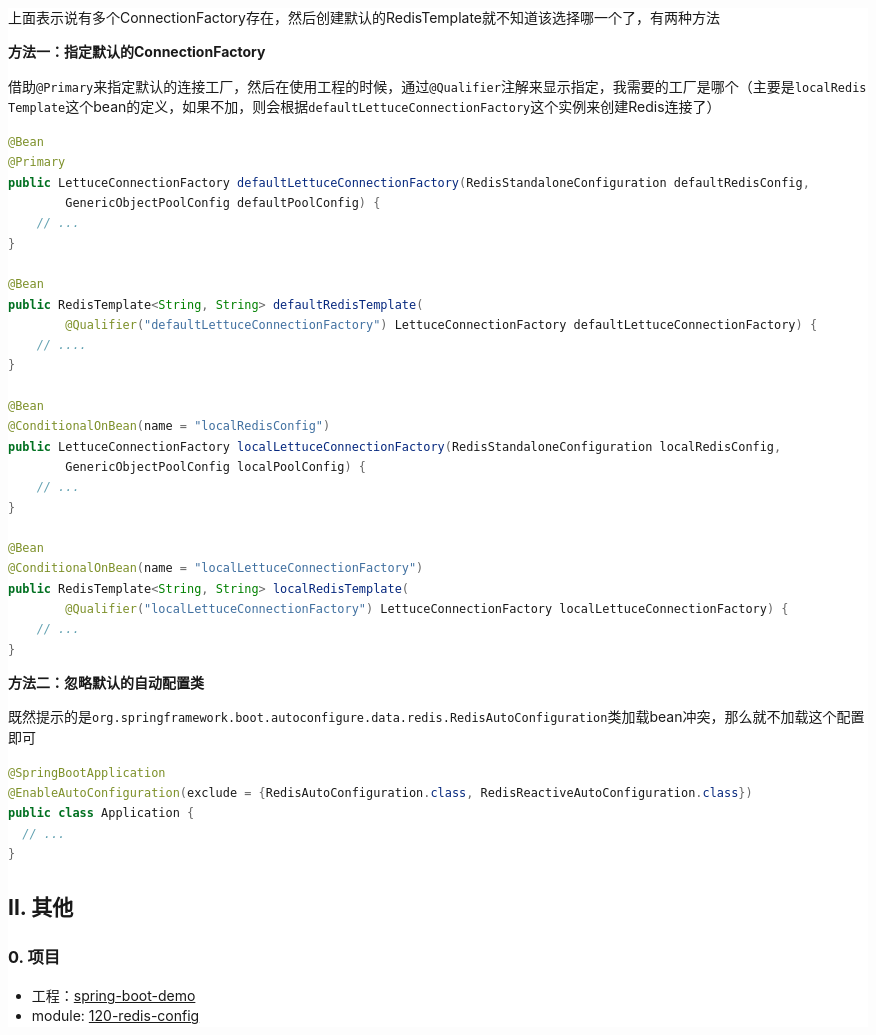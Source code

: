```sh
```

上面表示说有多个ConnectionFactory存在，然后创建默认的RedisTemplate就不知道该选择哪一个了，有两种方法

**方法一：指定默认的ConnectionFactory**

借助`@Primary`来指定默认的连接工厂，然后在使用工程的时候，通过`@Qualifier`注解来显示指定，我需要的工厂是哪个（主要是`localRedisTemplate`这个bean的定义，如果不加，则会根据`defaultLettuceConnectionFactory`这个实例来创建Redis连接了）

```java
@Bean
@Primary
public LettuceConnectionFactory defaultLettuceConnectionFactory(RedisStandaloneConfiguration defaultRedisConfig,
        GenericObjectPoolConfig defaultPoolConfig) {
    // ...
}

@Bean
public RedisTemplate<String, String> defaultRedisTemplate(
        @Qualifier("defaultLettuceConnectionFactory") LettuceConnectionFactory defaultLettuceConnectionFactory) {
    // ....
}

@Bean
@ConditionalOnBean(name = "localRedisConfig")
public LettuceConnectionFactory localLettuceConnectionFactory(RedisStandaloneConfiguration localRedisConfig,
        GenericObjectPoolConfig localPoolConfig) {
    // ...
}

@Bean
@ConditionalOnBean(name = "localLettuceConnectionFactory")
public RedisTemplate<String, String> localRedisTemplate(
        @Qualifier("localLettuceConnectionFactory") LettuceConnectionFactory localLettuceConnectionFactory) {
    // ...
}
```

**方法二：忽略默认的自动配置类**

既然提示的是`org.springframework.boot.autoconfigure.data.redis.RedisAutoConfiguration`类加载bean冲突，那么就不加载这个配置即可

```java
@SpringBootApplication
@EnableAutoConfiguration(exclude = {RedisAutoConfiguration.class, RedisReactiveAutoConfiguration.class})
public class Application {
  // ...
}
```


## II. 其他

### 0. 项目

- 工程：[spring-boot-demo](https://github.com/liuyueyi/spring-boot-demo)
- module: [120-redis-config](https://github.com/liuyueyi/spring-boot-demo/tree/master/spring-boot/120-redis-config)

